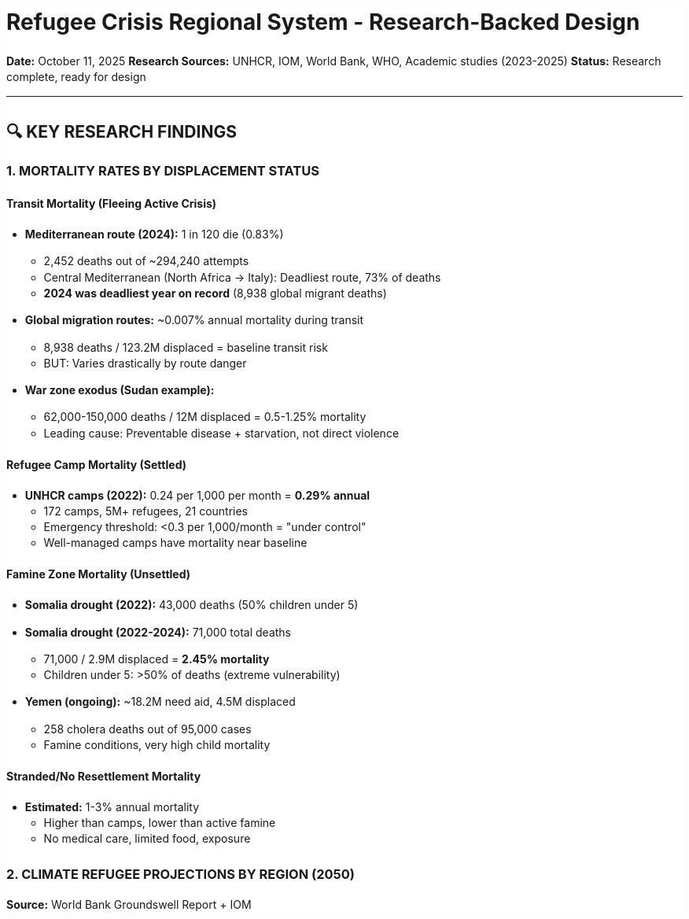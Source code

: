 # Refugee Crisis Regional System - Research-Backed Design

**Date:** October 11, 2025
**Research Sources:** UNHCR, IOM, World Bank, WHO, Academic studies (2023-2025)
**Status:** Research complete, ready for design

---

## 🔍 KEY RESEARCH FINDINGS

### **1. MORTALITY RATES BY DISPLACEMENT STATUS**

#### **Transit Mortality (Fleeing Active Crisis)**
- **Mediterranean route (2024):** 1 in 120 die (0.83%)
  - 2,452 deaths out of ~294,240 attempts
  - Central Mediterranean (North Africa → Italy): Deadliest route, 73% of deaths
  - **2024 was deadliest year on record** (8,938 global migrant deaths)

- **Global migration routes:** ~0.007% annual mortality during transit
  - 8,938 deaths / 123.2M displaced = baseline transit risk
  - BUT: Varies drastically by route danger

- **War zone exodus (Sudan example):**
  - 62,000-150,000 deaths / 12M displaced = 0.5-1.25% mortality
  - Leading cause: Preventable disease + starvation, not direct violence

#### **Refugee Camp Mortality (Settled)**
- **UNHCR camps (2022):** 0.24 per 1,000 per month = **0.29% annual**
  - 172 camps, 5M+ refugees, 21 countries
  - Emergency threshold: <0.3 per 1,000/month = "under control"
  - Well-managed camps have mortality near baseline

#### **Famine Zone Mortality (Unsettled)**
- **Somalia drought (2022):** 43,000 deaths (50% children under 5)
- **Somalia drought (2022-2024):** 71,000 total deaths
  - 71,000 / 2.9M displaced = **2.45% mortality**
  - Children under 5: >50% of deaths (extreme vulnerability)

- **Yemen (ongoing):** ~18.2M need aid, 4.5M displaced
  - 258 cholera deaths out of 95,000 cases
  - Famine conditions, very high child mortality

#### **Stranded/No Resettlement Mortality**
- **Estimated:** 1-3% annual mortality
  - Higher than camps, lower than active famine
  - No medical care, limited food, exposure

### **2. CLIMATE REFUGEE PROJECTIONS BY REGION (2050)**

**Source:** World Bank Groundswell Report + IOM
